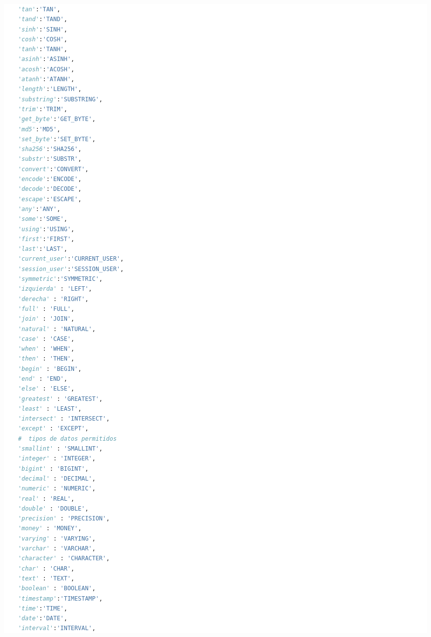 ```python
    'tan':'TAN',
    'tand':'TAND',
    'sinh':'SINH',
    'cosh':'COSH',
    'tanh':'TANH',
    'asinh':'ASINH',
    'acosh':'ACOSH',
    'atanh':'ATANH',
    'length':'LENGTH',
    'substring':'SUBSTRING',
    'trim':'TRIM',
    'get_byte':'GET_BYTE',
    'md5':'MD5',
    'set_byte':'SET_BYTE',
    'sha256':'SHA256',
    'substr':'SUBSTR',
    'convert':'CONVERT',
    'encode':'ENCODE',
    'decode':'DECODE',
    'escape':'ESCAPE',
    'any':'ANY',
    'some':'SOME',
    'using':'USING',
    'first':'FIRST',
    'last':'LAST',
    'current_user':'CURRENT_USER',
    'session_user':'SESSION_USER',
    'symmetric':'SYMMETRIC',
    'izquierda' : 'LEFT',
    'derecha' : 'RIGHT',
    'full' : 'FULL',
    'join' : 'JOIN',
    'natural' : 'NATURAL',
    'case' : 'CASE',
    'when' : 'WHEN',
    'then' : 'THEN',
    'begin' : 'BEGIN',
    'end' : 'END',
    'else' : 'ELSE',
    'greatest' : 'GREATEST',
    'least' : 'LEAST',
    'intersect' : 'INTERSECT',
    'except' : 'EXCEPT',
    #  tipos de datos permitidos
    'smallint' : 'SMALLINT',
    'integer' : 'INTEGER',
    'bigint' : 'BIGINT',
    'decimal' : 'DECIMAL',
    'numeric' : 'NUMERIC',
    'real' : 'REAL',
    'double' : 'DOUBLE',
    'precision' : 'PRECISION',
    'money' : 'MONEY',
    'varying' : 'VARYING',
    'varchar' : 'VARCHAR',
    'character' : 'CHARACTER',
    'char' : 'CHAR',
    'text' : 'TEXT',
    'boolean' : 'BOOLEAN',
    'timestamp':'TIMESTAMP',
    'time':'TIME',
    'date':'DATE',
    'interval':'INTERVAL',
```